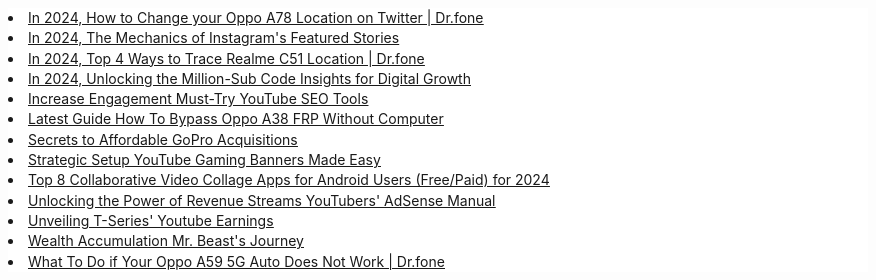 <li><a href="https://location-social.techidaily.com/in-2024-how-to-change-your-oppo-a78-location-on-twitter-drfone-by-drfone-virtual-android/"><u>In 2024, How to Change your Oppo A78 Location on Twitter | Dr.fone</u></a></li>
<li><a href="https://instagram-clips.techidaily.com/in-2024-the-mechanics-of-instagrams-featured-stories/"><u>In 2024, The Mechanics of Instagram's Featured Stories</u></a></li>
<li><a href="https://android-location-track.techidaily.com/in-2024-top-4-ways-to-trace-realme-c51-location-drfone-by-drfone-virtual-android/"><u>In 2024, Top 4 Ways to Trace Realme C51 Location | Dr.fone</u></a></li>
<li><a href="https://youtube-docs.techidaily.com/24-unlocking-the-million-sub-code-insights-for-digital-growth/"><u>In 2024, Unlocking the Million-Sub Code  Insights for Digital Growth</u></a></li>
<li><a href="https://youtube-docs.techidaily.com/ase-engagement-must-try-youtube-seo-tools/"><u>Increase Engagement  Must-Try YouTube SEO Tools</u></a></li>
<li><a href="https://android-frp.techidaily.com/latest-guide-how-to-bypass-oppo-a38-frp-without-computer-by-drfone-android/"><u>Latest Guide How To Bypass Oppo A38 FRP Without Computer</u></a></li>
<li><a href="https://extra-resources.techidaily.com/secrets-to-affordable-gopro-acquisitions/"><u>Secrets to Affordable GoPro Acquisitions</u></a></li>
<li><a href="https://youtube-docs.techidaily.com/egic-setup-youtube-gaming-banners-made-easy/"><u>Strategic Setup  YouTube Gaming Banners Made Easy</u></a></li>
<li><a href="https://some-guidance.techidaily.com/top-8-collaborative-video-collage-apps-for-android-users-freepaid-for-2024/"><u>Top 8 Collaborative Video Collage Apps for Android Users (Free/Paid) for 2024</u></a></li>
<li><a href="https://youtube-docs.techidaily.com/king-the-power-of-revenue-streams-youtubers-adsense-manual/"><u>Unlocking the Power of Revenue Streams  YouTubers' AdSense Manual</u></a></li>
<li><a href="https://youtube-docs.techidaily.com/ling-t-series-youtube-earnings/"><u>Unveiling T-Series' Youtube Earnings</u></a></li>
<li><a href="https://youtube-docs.techidaily.com/h-accumulation-mr-beasts-journey/"><u>Wealth Accumulation  Mr. Beast's Journey</u></a></li>
<li><a href="https://howto.techidaily.com/what-to-do-if-your-oppo-a59-5g-auto-does-not-work-drfone-by-drfone-fix-android-problems-fix-android-problems/"><u>What To Do if Your Oppo A59 5G Auto Does Not Work | Dr.fone</u></a></li>
</ul></div>
